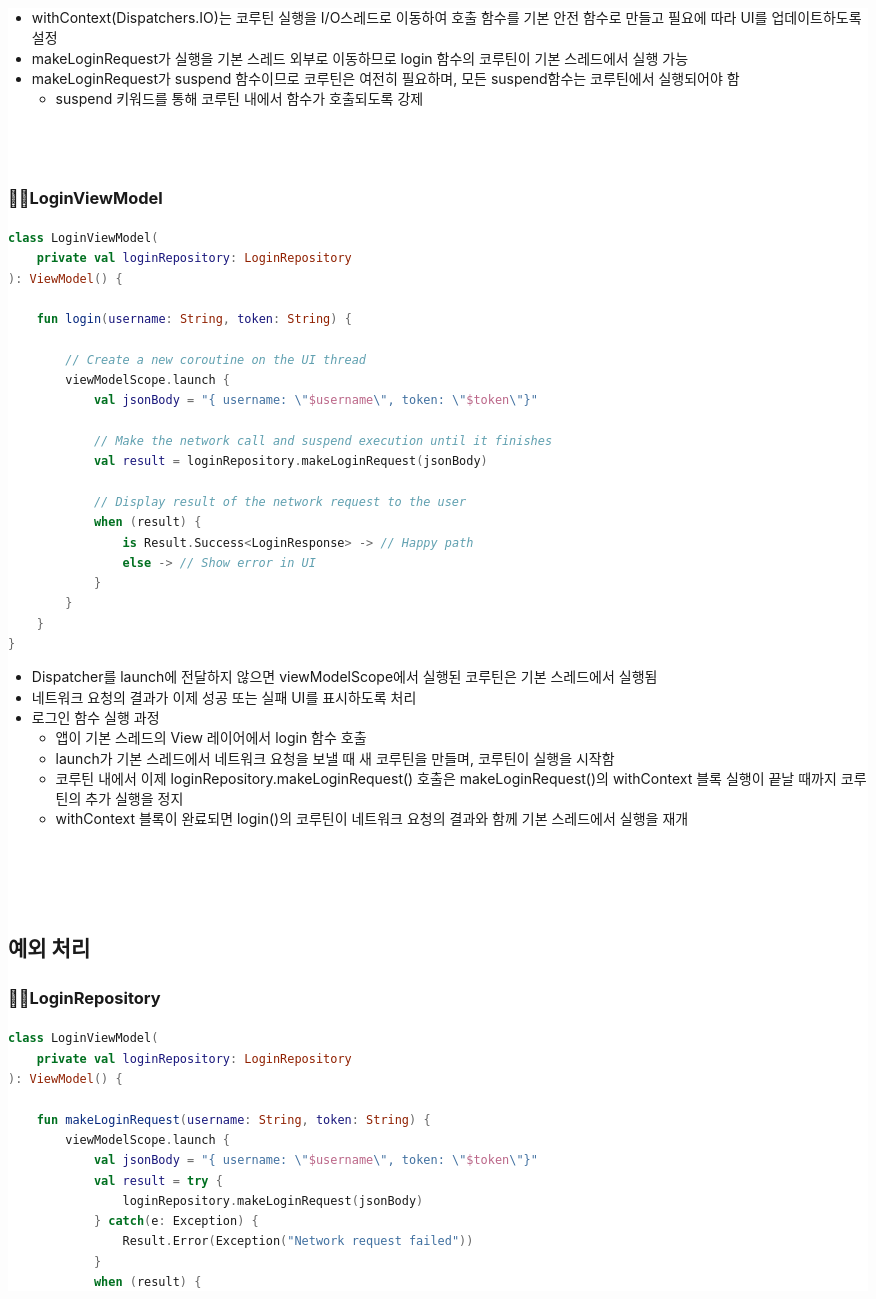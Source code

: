 - withContext(Dispatchers.IO)는 코루틴 실행을 I/O스레드로 이동하여 호출 함수를 기본 안전 함수로 만들고 필요에 따라 UI를 업데이트하도록 설정
- makeLoginRequest가 실행을 기본 스레드 외부로 이동하므로 login 함수의 코루틴이 기본 스레드에서 실행 가능
- makeLoginRequest가 suspend 함수이므로 코루틴은 여전히 필요하며, 모든 suspend함수는 코루틴에서 실행되어야 함
    - suspend 키워드를 통해 코루틴 내에서 함수가 호출되도록 강제

<br>
<br>

### **👩‍💻LoginViewModel**

```kotlin
class LoginViewModel(
    private val loginRepository: LoginRepository
): ViewModel() {

    fun login(username: String, token: String) {

        // Create a new coroutine on the UI thread
        viewModelScope.launch {
            val jsonBody = "{ username: \"$username\", token: \"$token\"}"

            // Make the network call and suspend execution until it finishes
            val result = loginRepository.makeLoginRequest(jsonBody)

            // Display result of the network request to the user
            when (result) {
                is Result.Success<LoginResponse> -> // Happy path
                else -> // Show error in UI
            }
        }
    }
}
```

- Dispatcher를 launch에 전달하지 않으면 viewModelScope에서 실행된 코루틴은 기본 스레드에서 실행됨
- 네트워크 요청의 결과가 이제 성공 또는 실패 UI를 표시하도록 처리
- 로그인 함수 실행 과정
    - 앱이 기본 스레드의 View 레이어에서 login 함수 호출
    - launch가 기본 스레드에서 네트워크 요청을 보낼 때 새 코루틴을 만들며, 코루틴이 실행을 시작함
    - 코루틴 내에서 이제 loginRepository.makeLoginRequest() 호출은 makeLoginRequest()의 withContext 블록 실행이 끝날 때까지 코루틴의 추가 실행을 정지
    - withContext 블록이 완료되면 login()의 코루틴이 네트워크 요청의 결과와 함께 기본 스레드에서 실행을 재개

<br>
<br>
<br>


## 예외 처리

### **👩‍💻LoginRepository**

```kotlin
class LoginViewModel(
    private val loginRepository: LoginRepository
): ViewModel() {

    fun makeLoginRequest(username: String, token: String) {
        viewModelScope.launch {
            val jsonBody = "{ username: \"$username\", token: \"$token\"}"
            val result = try {
                loginRepository.makeLoginRequest(jsonBody)
            } catch(e: Exception) {
                Result.Error(Exception("Network request failed"))
            }
            when (result) {
```